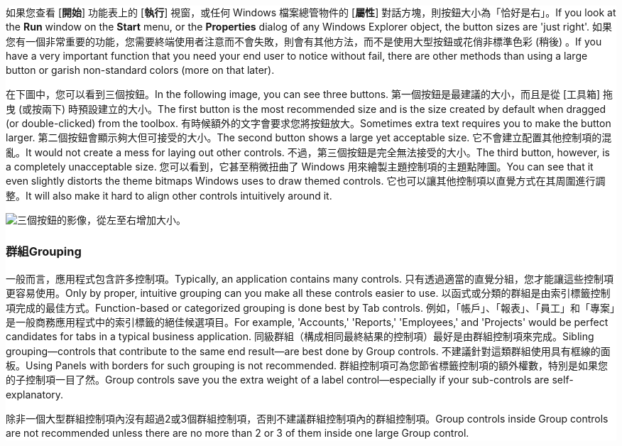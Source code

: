 <span data-ttu-id="3d4ad-181">如果您查看 [**開始**] 功能表上的 [**執行**] 視窗，或任何 Windows 檔案總管物件的 [**屬性**] 對話方塊，則按鈕大小為「恰好是右」。</span><span class="sxs-lookup"><span data-stu-id="3d4ad-181">If you look at the **Run** window on the **Start** menu, or the **Properties** dialog of any Windows Explorer object, the button sizes are 'just right'.</span></span> <span data-ttu-id="3d4ad-182">如果您有一個非常重要的功能，您需要終端使用者注意而不會失敗，則會有其他方法，而不是使用大型按鈕或花俏非標準色彩 (稍後) 。</span><span class="sxs-lookup"><span data-stu-id="3d4ad-182">If you have a very important function that you need your end user to notice without fail, there are other methods than using a large button or garish non-standard colors (more on that later).</span></span>

<span data-ttu-id="3d4ad-183">在下圖中，您可以看到三個按鈕。</span><span class="sxs-lookup"><span data-stu-id="3d4ad-183">In the following image, you can see three buttons.</span></span> <span data-ttu-id="3d4ad-184">第一個按鈕是最建議的大小，而且是從 [工具箱] 拖曳 (或按兩下) 時預設建立的大小。</span><span class="sxs-lookup"><span data-stu-id="3d4ad-184">The first button is the most recommended size and is the size created by default when dragged (or double-clicked) from the toolbox.</span></span> <span data-ttu-id="3d4ad-185">有時候額外的文字會要求您將按鈕放大。</span><span class="sxs-lookup"><span data-stu-id="3d4ad-185">Sometimes extra text requires you to make the button larger.</span></span> <span data-ttu-id="3d4ad-186">第二個按鈕會顯示夠大但可接受的大小。</span><span class="sxs-lookup"><span data-stu-id="3d4ad-186">The second button shows a large yet acceptable size.</span></span> <span data-ttu-id="3d4ad-187">它不會建立配置其他控制項的混亂。</span><span class="sxs-lookup"><span data-stu-id="3d4ad-187">It would not create a mess for laying out other controls.</span></span> <span data-ttu-id="3d4ad-188">不過，第三個按鈕是完全無法接受的大小。</span><span class="sxs-lookup"><span data-stu-id="3d4ad-188">The third button, however, is a completely unacceptable size.</span></span> <span data-ttu-id="3d4ad-189">您可以看到，它甚至稍微扭曲了 Windows 用來繪製主題控制項的主題點陣圖。</span><span class="sxs-lookup"><span data-stu-id="3d4ad-189">You can see that it even slightly distorts the theme bitmaps Windows uses to draw themed controls.</span></span> <span data-ttu-id="3d4ad-190">它也可以讓其他控制項以直覺方式在其周圍進行調整。</span><span class="sxs-lookup"><span data-stu-id="3d4ad-190">It will also make it hard to align other controls intuitively around it.</span></span>

![三個按鈕的影像，從左至右增加大小。](images/humanux-03.png)

### <a name="grouping"></a><span data-ttu-id="3d4ad-192">群組</span><span class="sxs-lookup"><span data-stu-id="3d4ad-192">Grouping</span></span>

<span data-ttu-id="3d4ad-193">一般而言，應用程式包含許多控制項。</span><span class="sxs-lookup"><span data-stu-id="3d4ad-193">Typically, an application contains many controls.</span></span> <span data-ttu-id="3d4ad-194">只有透過適當的直覺分組，您才能讓這些控制項更容易使用。</span><span class="sxs-lookup"><span data-stu-id="3d4ad-194">Only by proper, intuitive grouping can you make all these controls easier to use.</span></span> <span data-ttu-id="3d4ad-195">以函式或分類的群組是由索引標籤控制項完成的最佳方式。</span><span class="sxs-lookup"><span data-stu-id="3d4ad-195">Function-based or categorized grouping is done best by Tab controls.</span></span> <span data-ttu-id="3d4ad-196">例如，「帳戶」、「報表」、「員工」和「專案」是一般商務應用程式中的索引標籤的絕佳候選項目。</span><span class="sxs-lookup"><span data-stu-id="3d4ad-196">For example, 'Accounts,' 'Reports,' 'Employees,' and 'Projects' would be perfect candidates for tabs in a typical business application.</span></span> <span data-ttu-id="3d4ad-197">同級群組（構成相同最終結果的控制項）最好是由群組控制項來完成。</span><span class="sxs-lookup"><span data-stu-id="3d4ad-197">Sibling grouping—controls that contribute to the same end result—are best done by Group controls.</span></span> <span data-ttu-id="3d4ad-198">不建議針對這類群組使用具有框線的面板。</span><span class="sxs-lookup"><span data-stu-id="3d4ad-198">Using Panels with borders for such grouping is not recommended.</span></span> <span data-ttu-id="3d4ad-199">群組控制項可為您節省標籤控制項的額外權數，特別是如果您的子控制項一目了然。</span><span class="sxs-lookup"><span data-stu-id="3d4ad-199">Group controls save you the extra weight of a label control—especially if your sub-controls are self-explanatory.</span></span>

<span data-ttu-id="3d4ad-200">除非一個大型群組控制項內沒有超過2或3個群組控制項，否則不建議群組控制項內的群組控制項。</span><span class="sxs-lookup"><span data-stu-id="3d4ad-200">Group controls inside Group controls are not recommended unless there are no more than 2 or 3 of them inside one large Group control.</span></span>
